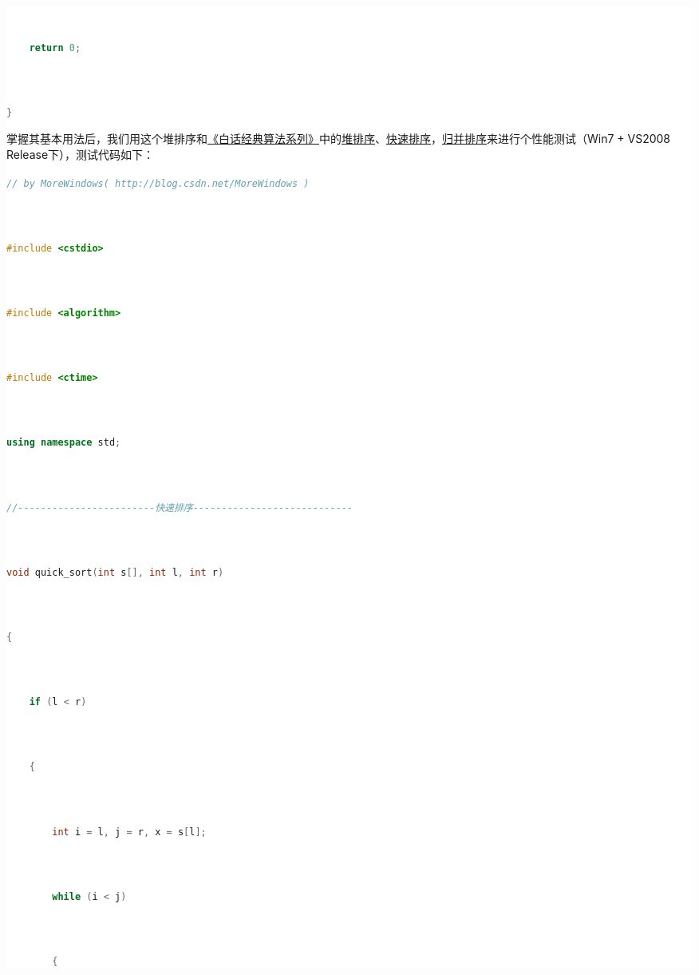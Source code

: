 ```cpp


	return 0;



}
```

掌握其基本用法后，我们用这个堆排序和[《白话经典算法系列》](http://blog.csdn.net/morewindows/article/category/859207)中的[堆排序](http://blog.csdn.net/morewindows/article/details/6709644)、[快速排序](http://blog.csdn.net/morewindows/article/details/6684558)，[归并排序](http://blog.csdn.net/morewindows/article/details/6678165)来进行个性能测试（Win7 + VS2008 Release下），测试代码如下：

```cpp
// by MoreWindows( http://blog.csdn.net/MoreWindows )



#include <cstdio>



#include <algorithm>



#include <ctime>



using namespace std;



//------------------------快速排序----------------------------



void quick_sort(int s[], int l, int r)



{



	if (l < r)



	{



		int i = l, j = r, x = s[l];



		while (i < j)



		{
```